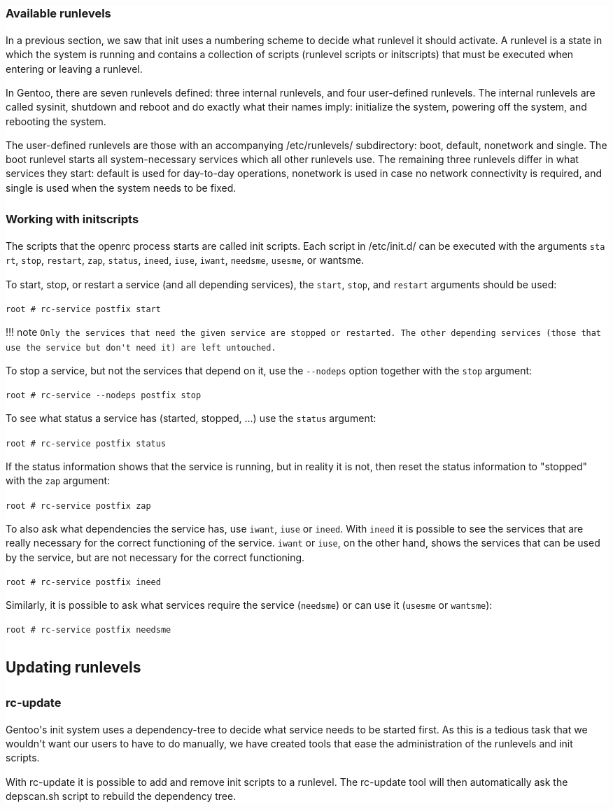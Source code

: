 ### Available runlevels

In a previous section, we saw that init uses a numbering scheme to decide what runlevel it should activate. A runlevel is a state in which the system is running and contains a collection of scripts (runlevel scripts or initscripts) that must be executed when entering or leaving a runlevel.

In Gentoo, there are seven runlevels defined: three internal runlevels, and four user-defined runlevels. The internal runlevels are called sysinit, shutdown and reboot and do exactly what their names imply: initialize the system, powering off the system, and rebooting the system.

The user-defined runlevels are those with an accompanying /etc/runlevels/ subdirectory: boot, default, nonetwork and single. The boot runlevel starts all system-necessary services which all other runlevels use. The remaining three runlevels differ in what services they start: default is used for day-to-day operations, nonetwork is used in case no network connectivity is required, and single is used when the system needs to be fixed.

### Working with initscripts

The scripts that the openrc process starts are called init scripts. Each script in /etc/init.d/ can be executed with the arguments `start`, `stop`, `restart`, `zap`, `status`, `ineed`, `iuse`, `iwant`, `needsme`, `usesme`, or wantsme.

To start, stop, or restart a service (and all depending services), the `start`, `stop`, and `restart` arguments should be used:

`root # rc-service postfix start`

!!! note
```Only the services that need the given service are stopped or restarted. The other depending services (those that use the service but don't need it) are left untouched.```

To stop a service, but not the services that depend on it, use the `--nodeps` option together with the `stop` argument:

`root # rc-service --nodeps postfix stop`

To see what status a service has (started, stopped, ...) use the `status` argument:

`root # rc-service postfix status`

If the status information shows that the service is running, but in reality it is not, then reset the status information to "stopped" with the `zap` argument:

`root # rc-service postfix zap`

To also ask what dependencies the service has, use `iwant`, `iuse` or `ineed`. With `ineed` it is possible to see the services that are really necessary for the correct functioning of the service. `iwant` or `iuse`, on the other hand, shows the services that can be used by the service, but are not necessary for the correct functioning.

`root # rc-service postfix ineed`

Similarly, it is possible to ask what services require the service (`needsme`) or can use it (`usesme` or `wantsme`):

`root # rc-service postfix needsme`

##  Updating runlevels

### rc-update

Gentoo's init system uses a dependency-tree to decide what service needs to be started first. As this is a tedious task that we wouldn't want our users to have to do manually, we have created tools that ease the administration of the runlevels and init scripts.

With rc-update it is possible to add and remove init scripts to a runlevel. The rc-update tool will then automatically ask the depscan.sh script to rebuild the dependency tree.
```